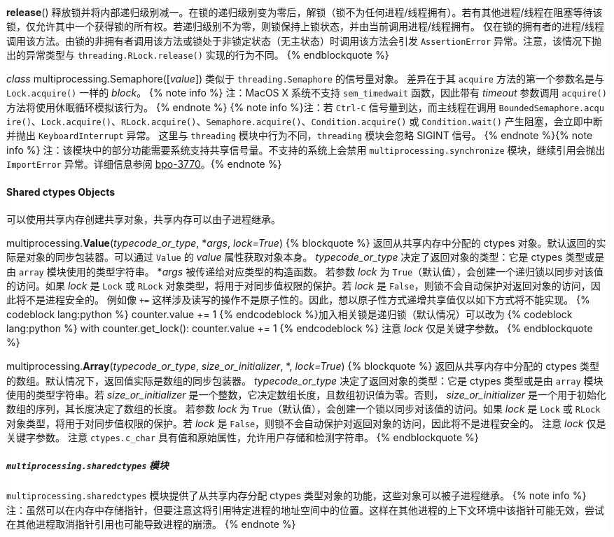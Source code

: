 **release**()
释放锁并将内部递归级别减一。在锁的递归级别变为零后，解锁（锁不为任何进程/线程拥有）。若有其他进程/线程在阻塞等待该锁，仅允许其中一个获得锁的所有权。若递归级别不为零，则锁保持上锁状态，并由当前调用进程/线程拥有。
仅在锁的拥有者的进程/线程调用该方法。由锁的非拥有者调用该方法或锁处于非锁定状态（无主状态）时调用该方法会引发 `AssertionError` 异常。注意，该情况下抛出的异常类型与 `threading.RLock.release()` 实现的行为不同。
{% endblockquote %}

*class* multiprocessing.Semaphore([*value*])
类似于 `threading.Semaphore` 的信号量对象。
差异在于其 `acquire` 方法的第一个参数名是与 `Lock.acquire()` 一样的 *block*。
{% note info %}
注：MacOS X 系统不支持 `sem_timedwait` 函数，因此带有 *timeout* 参数调用 `acquire()` 方法将使用休眠循环模拟该行为。
{% endnote %} {% note info %}注：若 `Ctrl-C` 信号量到达，而主线程在调用 `BoundedSemaphore.acquire()`、`Lock.acquire()`、`RLock.acquire()`、`Semaphore.acquire()`、`Condition.acquire()` 或 `Condition.wait()` 产生阻塞，会立即中断并抛出 `KeyboardInterrupt` 异常。
这里与 `threading` 模块中行为不同，`threading` 模块会忽略 SIGINT 信号。
{% endnote %}{% note info %}
注：该模块中的部分功能需要系统支持共享信号量。不支持的系统上会禁用 `multiprocessing.synchronize` 模块，继续引用会抛出 `ImportError` 异常。详细信息参阅 [bpo-3770](https://bugs.python.org/issue3770)。{% endnote %}


#### Shared ctypes Objects ####
可以使用共享内存创建共享对象，共享内存可以由子进程继承。

multiprocessing.**Value**(*typecode_or_type*, **args*, *lock=True*)
{% blockquote %}
返回从共享内存中分配的 ctypes 对象。默认返回的实际是对象的同步包装器。可以通过 `Value` 的 *value* 属性获取对象本身。
*typecode_or_type* 决定了返回对象的类型：它是 ctypes 类型或是由 `array` 模块使用的类型字符串。 **args* 被传递给对应类型的构造函数。
若参数 *lock* 为 `True`（默认值），会创建一个递归锁以同步对该值的访问。如果 *lock* 是 `Lock` 或 `RLock` 对象类型，将用于对同步值权限的保护。若 *lock* 是 `False`，则锁不会自动保护对返回对象的访问，因此将不是进程安全的。
例如像 `+=` 这样涉及读写的操作不是原子性的。因此，想以原子性方式递增共享值仅以如下方式将不能实现。
{% codeblock lang:python %}
counter.value += 1
{% endcodeblock %}加入相关锁是递归锁（默认情况）可以改为
{% codeblock lang:python %}
with counter.get_lock():
    counter.value += 1
{% endcodeblock %} 注意 *lock* 仅是关键字参数。
{% endblockquote %}

multiprocessing.**Array**(*typecode_or_type*, *size_or_initializer*, *, *lock=True*)
{% blockquote %}
返回从共享内存中分配的 ctypes 类型的数组。默认情况下，返回值实际是数组的同步包装器。
*typecode_or_type* 决定了返回对象的类型：它是 ctypes 类型或是由 `array` 模块使用的类型字符串。若 *size_or_initializer* 是一个整数，它决定数组长度，且数组初识值为零。否则， *size_or_initializer* 是一个用于初始化数组的序列，其长度决定了数组的长度。
若参数 *lock* 为 `True`（默认值），会创建一个锁以同步对该值的访问。如果 *lock* 是 `Lock` 或 `RLock` 对象类型，将用于对同步值权限的保护。若 *lock* 是 `False`，则锁不会自动保护对返回对象的访问，因此将不是进程安全的。
注意 *lock* 仅是关键字参数。
注意 `ctypes.c_char` 具有值和原始属性，允许用户存储和检测字符串。
{% endblockquote %}

##### `multiprocessing.sharedctypes` 模块 #####
`multiprocessing.sharedctypes` 模块提供了从共享内存分配 ctypes 类型对象的功能，这些对象可以被子进程继承。
{% note info %}
注：虽然可以在内存中存储指针，但要注意这将引用特定进程的地址空间中的位置。这样在其他进程的上下文环境中该指针可能无效，尝试在其他进程取消指针引用也可能导致进程的崩溃。
{% endnote %}
